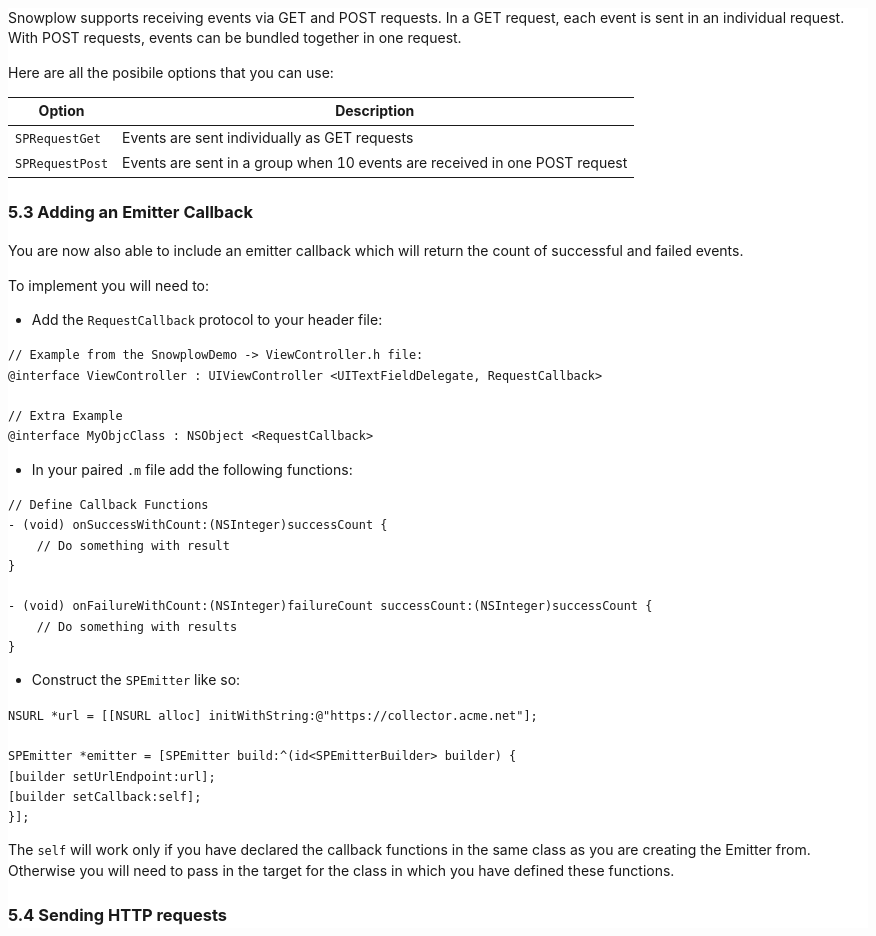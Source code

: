 Snowplow supports receiving events via GET and POST requests. In a GET request, each event is sent in an individual request. With POST requests, events can be bundled together in one request.

Here are all the posibile options that you can use:

| **Option** | **Description** |
| --- | --- |
| `SPRequestGet` | Events are sent individually as GET requests |
| `SPRequestPost` | Events are sent in a group when 10 events are received in one POST request |

### 5.3 Adding an Emitter Callback

You are now also able to include an emitter callback which will return the count of successful and failed events.

To implement you will need to:

- Add the `RequestCallback` protocol to your header file:

```objc
// Example from the SnowplowDemo -> ViewController.h file:
@interface ViewController : UIViewController <UITextFieldDelegate, RequestCallback>

// Extra Example
@interface MyObjcClass : NSObject <RequestCallback>
```

- In your paired `.m` file add the following functions:

```objc
// Define Callback Functions
- (void) onSuccessWithCount:(NSInteger)successCount {
    // Do something with result
}

- (void) onFailureWithCount:(NSInteger)failureCount successCount:(NSInteger)successCount {
    // Do something with results
}
```

- Construct the `SPEmitter` like so:

```objc
NSURL *url = [[NSURL alloc] initWithString:@"https://collector.acme.net"];

SPEmitter *emitter = [SPEmitter build:^(id<SPEmitterBuilder> builder) {
[builder setUrlEndpoint:url];
[builder setCallback:self]; 
}];
```

The `self` will work only if you have declared the callback functions in the same class as you are creating the Emitter from. Otherwise you will need to pass in the target for the class in which you have defined these functions.

### 5.4 Sending HTTP requests
